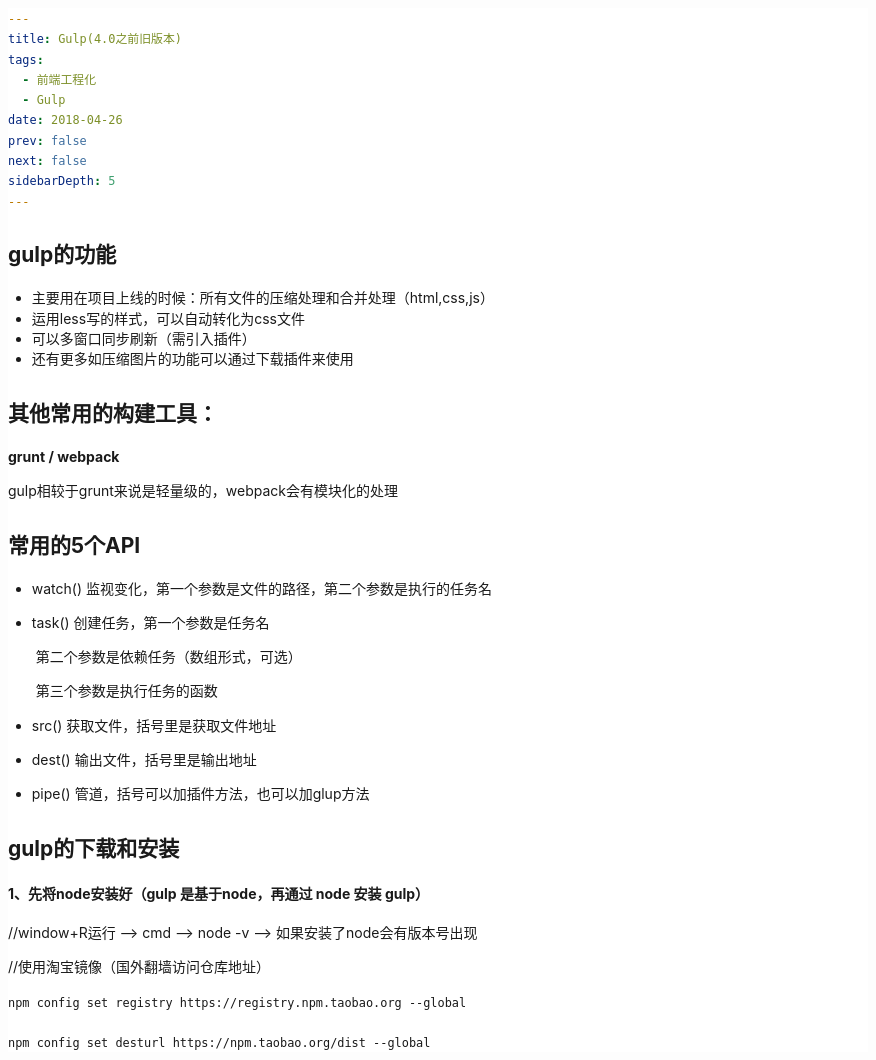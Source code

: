 ```yaml
---
title: Gulp(4.0之前旧版本)
tags: 
  - 前端工程化
  - Gulp
date: 2018-04-26
prev: false
next: false
sidebarDepth: 5
---
```

## gulp的功能

+ 主要用在项目上线的时候：所有文件的压缩处理和合并处理（html,css,js）
+ 运用less写的样式，可以自动转化为css文件
+ 可以多窗口同步刷新（需引入插件）
+ 还有更多如压缩图片的功能可以通过下载插件来使用

## 其他常用的构建工具：

**grunt / webpack** 

gulp相较于grunt来说是轻量级的，webpack会有模块化的处理

## 常用的5个API

* watch() 监视变化，第一个参数是文件的路径，第二个参数是执行的任务名

* task() 创建任务，第一个参数是任务名

  ​                 第二个参数是依赖任务（数组形式，可选）

  ​                 第三个参数是执行任务的函数

* src()  获取文件，括号里是获取文件地址

* dest() 输出文件，括号里是输出地址

* pipe() 管道，括号可以加插件方法，也可以加glup方法

## gulp的下载和安装

####  **1、先将node安装好（gulp 是基于node，再通过 node 安装 gulp）**

//window+R运行 --> cmd --> node -v --> 如果安装了node会有版本号出现

//使用淘宝镜像（国外翻墙访问仓库地址）

```cmd命令
npm config set registry https://registry.npm.taobao.org --global

npm config set desturl https://npm.taobao.org/dist --global

```
